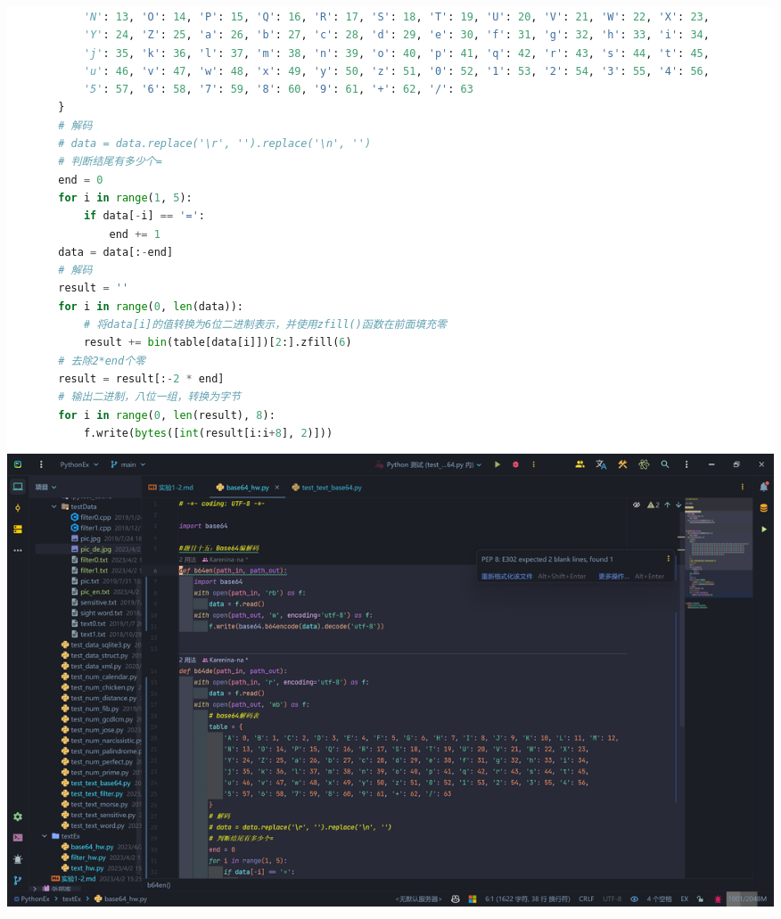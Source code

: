 ```python
            'N': 13, 'O': 14, 'P': 15, 'Q': 16, 'R': 17, 'S': 18, 'T': 19, 'U': 20, 'V': 21, 'W': 22, 'X': 23,
            'Y': 24, 'Z': 25, 'a': 26, 'b': 27, 'c': 28, 'd': 29, 'e': 30, 'f': 31, 'g': 32, 'h': 33, 'i': 34,
            'j': 35, 'k': 36, 'l': 37, 'm': 38, 'n': 39, 'o': 40, 'p': 41, 'q': 42, 'r': 43, 's': 44, 't': 45,
            'u': 46, 'v': 47, 'w': 48, 'x': 49, 'y': 50, 'z': 51, '0': 52, '1': 53, '2': 54, '3': 55, '4': 56,
            '5': 57, '6': 58, '7': 59, '8': 60, '9': 61, '+': 62, '/': 63
        }
        # 解码
        # data = data.replace('\r', '').replace('\n', '')
        # 判断结尾有多少个=
        end = 0
        for i in range(1, 5):
            if data[-i] == '=':
                end += 1
        data = data[:-end]
        # 解码
        result = ''
        for i in range(0, len(data)):
            # 将data[i]的值转换为6位二进制表示，并使用zfill()函数在前面填充零
            result += bin(table[data[i]])[2:].zfill(6)
        # 去除2*end个零
        result = result[:-2 * end]
        # 输出二进制，八位一组，转换为字节
        for i in range(0, len(result), 8):
            f.write(bytes([int(result[i:i+8], 2)]))
```

![15.2](./img/15-2.png)
